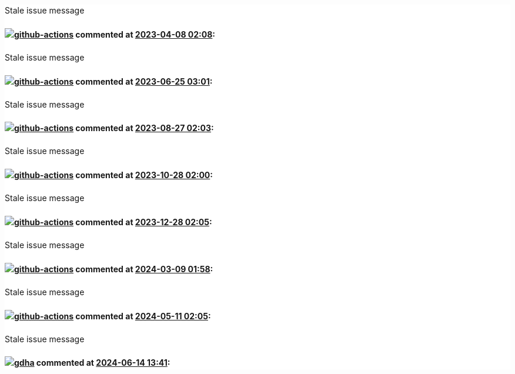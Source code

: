 Stale issue message

#### <img src="https://avatars.githubusercontent.com/in/15368?v=4" width="50">[github-actions](https://github.com/apps/github-actions) commented at [2023-04-08 02:08](https://github.com/rear/rear/issues/2853#issuecomment-1500763279):

Stale issue message

#### <img src="https://avatars.githubusercontent.com/in/15368?v=4" width="50">[github-actions](https://github.com/apps/github-actions) commented at [2023-06-25 03:01](https://github.com/rear/rear/issues/2853#issuecomment-1605838028):

Stale issue message

#### <img src="https://avatars.githubusercontent.com/in/15368?v=4" width="50">[github-actions](https://github.com/apps/github-actions) commented at [2023-08-27 02:03](https://github.com/rear/rear/issues/2853#issuecomment-1694547004):

Stale issue message

#### <img src="https://avatars.githubusercontent.com/in/15368?v=4" width="50">[github-actions](https://github.com/apps/github-actions) commented at [2023-10-28 02:00](https://github.com/rear/rear/issues/2853#issuecomment-1783663076):

Stale issue message

#### <img src="https://avatars.githubusercontent.com/in/15368?v=4" width="50">[github-actions](https://github.com/apps/github-actions) commented at [2023-12-28 02:05](https://github.com/rear/rear/issues/2853#issuecomment-1870752649):

Stale issue message

#### <img src="https://avatars.githubusercontent.com/in/15368?v=4" width="50">[github-actions](https://github.com/apps/github-actions) commented at [2024-03-09 01:58](https://github.com/rear/rear/issues/2853#issuecomment-1986689449):

Stale issue message

#### <img src="https://avatars.githubusercontent.com/in/15368?v=4" width="50">[github-actions](https://github.com/apps/github-actions) commented at [2024-05-11 02:05](https://github.com/rear/rear/issues/2853#issuecomment-2105454236):

Stale issue message

#### <img src="https://avatars.githubusercontent.com/u/888633?u=cdaeb31efcc0048d3619651aa18dd4b76e636b21&v=4" width="50">[gdha](https://github.com/gdha) commented at [2024-06-14 13:41](https://github.com/rear/rear/issues/2853#issuecomment-2168082685):
